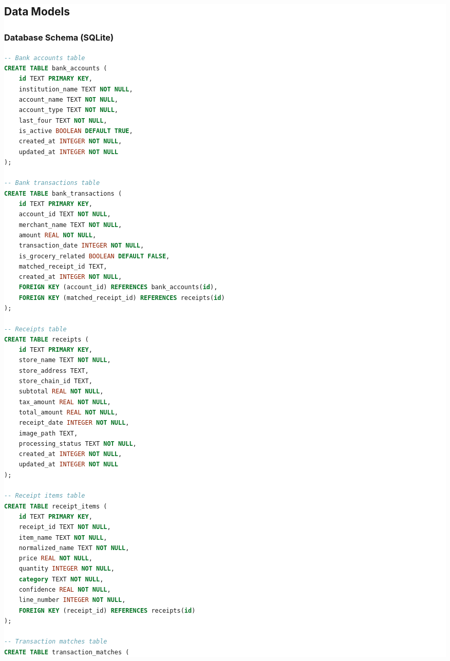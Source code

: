 ## Data Models

### Database Schema (SQLite)

```sql
-- Bank accounts table
CREATE TABLE bank_accounts (
    id TEXT PRIMARY KEY,
    institution_name TEXT NOT NULL,
    account_name TEXT NOT NULL,
    account_type TEXT NOT NULL,
    last_four TEXT NOT NULL,
    is_active BOOLEAN DEFAULT TRUE,
    created_at INTEGER NOT NULL,
    updated_at INTEGER NOT NULL
);

-- Bank transactions table
CREATE TABLE bank_transactions (
    id TEXT PRIMARY KEY,
    account_id TEXT NOT NULL,
    merchant_name TEXT NOT NULL,
    amount REAL NOT NULL,
    transaction_date INTEGER NOT NULL,
    is_grocery_related BOOLEAN DEFAULT FALSE,
    matched_receipt_id TEXT,
    created_at INTEGER NOT NULL,
    FOREIGN KEY (account_id) REFERENCES bank_accounts(id),
    FOREIGN KEY (matched_receipt_id) REFERENCES receipts(id)
);

-- Receipts table
CREATE TABLE receipts (
    id TEXT PRIMARY KEY,
    store_name TEXT NOT NULL,
    store_address TEXT,
    store_chain_id TEXT,
    subtotal REAL NOT NULL,
    tax_amount REAL NOT NULL,
    total_amount REAL NOT NULL,
    receipt_date INTEGER NOT NULL,
    image_path TEXT,
    processing_status TEXT NOT NULL,
    created_at INTEGER NOT NULL,
    updated_at INTEGER NOT NULL
);

-- Receipt items table
CREATE TABLE receipt_items (
    id TEXT PRIMARY KEY,
    receipt_id TEXT NOT NULL,
    item_name TEXT NOT NULL,
    normalized_name TEXT NOT NULL,
    price REAL NOT NULL,
    quantity INTEGER NOT NULL,
    category TEXT NOT NULL,
    confidence REAL NOT NULL,
    line_number INTEGER NOT NULL,
    FOREIGN KEY (receipt_id) REFERENCES receipts(id)
);

-- Transaction matches table
CREATE TABLE transaction_matches (
```